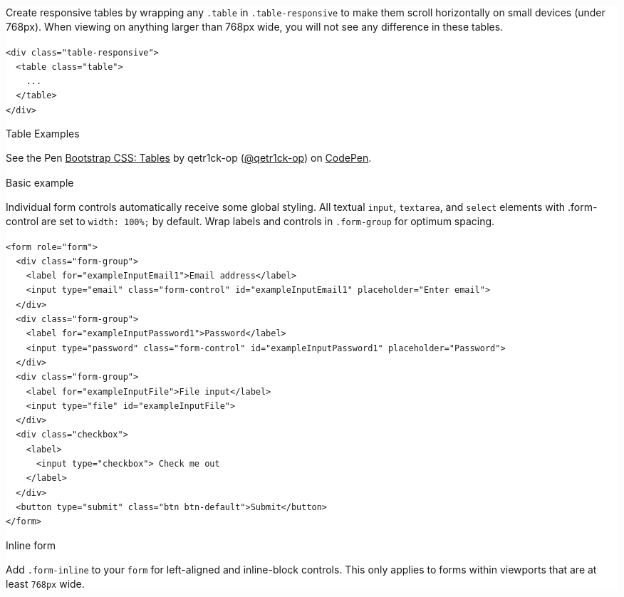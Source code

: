 Create responsive tables by wrapping any `.table` in `.table-responsive` to make them scroll horizontally on small devices (under 768px). When viewing on anything larger than 768px wide, you will not see any difference in these tables.

```
<div class="table-responsive">
  <table class="table">
    ...
  </table>
</div>
```

<a href name="Table Examples"></a>
<div class="title-block">Table Examples</div>

See the Pen [Bootstrap CSS: Tables](http://codepen.io/qetr1ck-op/pen/wqrFH/) by qetr1ck-op ([@qetr1ck-op](http://codepen.io/qetr1ck-op)) on [CodePen](http://codepen.io).

<script async src="//codepen.io/assets/embed/ei.js"></script>

<a href name="Basic example"></a>
<div class="title-block">Basic example</div>

Individual form controls automatically receive some global styling. All textual `input`, `textarea`, and `select` elements with .form-control are set to `width: 100%;` by default. Wrap labels and controls in `.form-group` for optimum spacing.

```
<form role="form">
  <div class="form-group">
    <label for="exampleInputEmail1">Email address</label>
    <input type="email" class="form-control" id="exampleInputEmail1" placeholder="Enter email">
  </div>
  <div class="form-group">
    <label for="exampleInputPassword1">Password</label>
    <input type="password" class="form-control" id="exampleInputPassword1" placeholder="Password">
  </div>
  <div class="form-group">
    <label for="exampleInputFile">File input</label>
    <input type="file" id="exampleInputFile">
  </div>
  <div class="checkbox">
    <label>
      <input type="checkbox"> Check me out
    </label>
  </div>
  <button type="submit" class="btn btn-default">Submit</button>
</form>
```

<a href name="Inline form"></a>
<div class="title-block">Inline form</div>

Add `.form-inline` to your `form` for left-aligned and inline-block controls. This only applies to forms within viewports that are at least `768px` wide.
